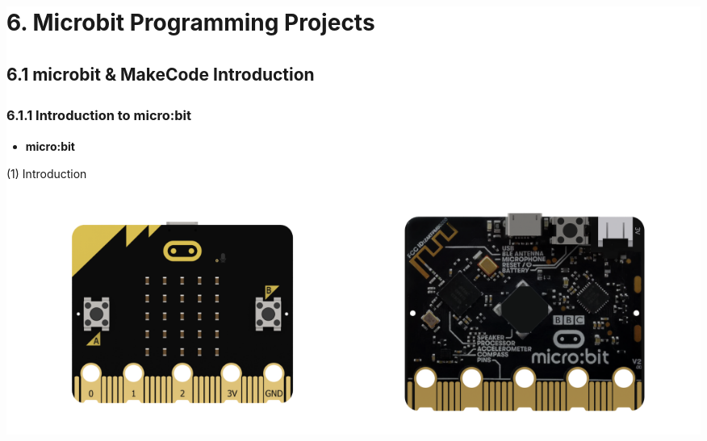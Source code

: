 # 6. Microbit Programming Projects

## 6.1 microbit & MakeCode Introduction

### 6.1.1 Introduction to micro:bit 

* **micro:bit**

(1) Introduction

<p style="text-align:center;" class="common_img">

<img  src="../_static/media/chapter_6/section_1/01/image2.png" style="width:420px;" />

<img  src="../_static/media/chapter_6/section_1/01/image3.png" style="width:420px;" />
